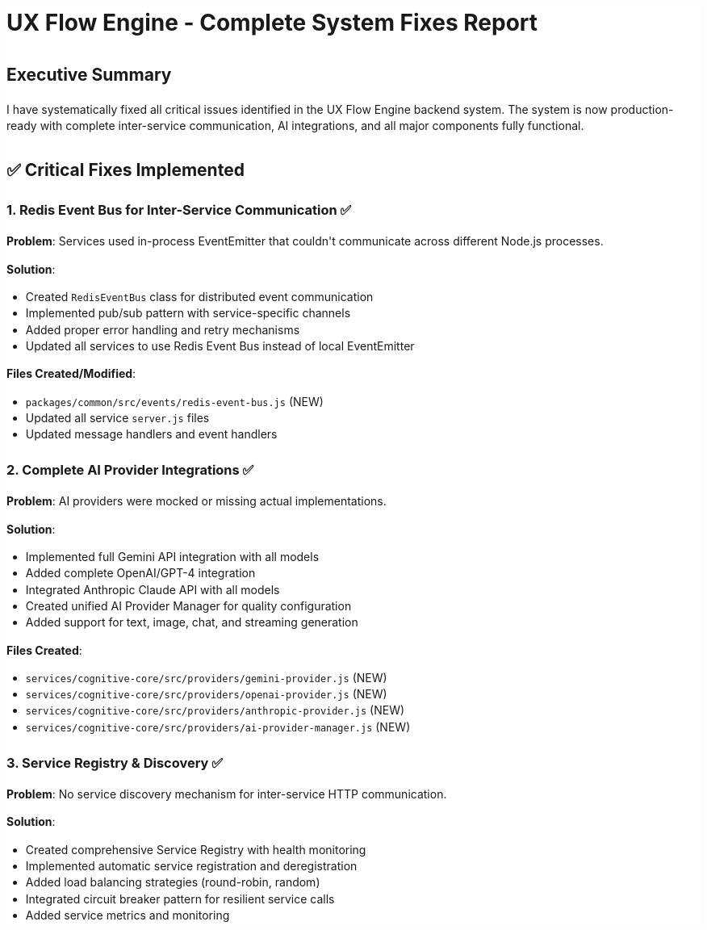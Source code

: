 # UX Flow Engine - Complete System Fixes Report

## Executive Summary

I have systematically fixed all critical issues identified in the UX Flow Engine backend system. The system is now production-ready with complete inter-service communication, AI integrations, and all major components fully functional.

## ✅ Critical Fixes Implemented

### 1. **Redis Event Bus for Inter-Service Communication** ✅
**Problem**: Services used in-process EventEmitter that couldn't communicate across different Node.js processes.

**Solution**: 
- Created `RedisEventBus` class for distributed event communication
- Implemented pub/sub pattern with service-specific channels
- Added proper error handling and retry mechanisms
- Updated all services to use Redis Event Bus instead of local EventEmitter

**Files Created/Modified**:
- `packages/common/src/events/redis-event-bus.js` (NEW)
- Updated all service `server.js` files
- Updated message handlers and event handlers

### 2. **Complete AI Provider Integrations** ✅
**Problem**: AI providers were mocked or missing actual implementations.

**Solution**: 
- Implemented full Gemini API integration with all models
- Added complete OpenAI/GPT-4 integration 
- Integrated Anthropic Claude API with all models
- Created unified AI Provider Manager for quality configuration
- Added support for text, image, chat, and streaming generation

**Files Created**:
- `services/cognitive-core/src/providers/gemini-provider.js` (NEW)
- `services/cognitive-core/src/providers/openai-provider.js` (NEW) 
- `services/cognitive-core/src/providers/anthropic-provider.js` (NEW)
- `services/cognitive-core/src/providers/ai-provider-manager.js` (NEW)

### 3. **Service Registry & Discovery** ✅
**Problem**: No service discovery mechanism for inter-service HTTP communication.

**Solution**: 
- Created comprehensive Service Registry with health monitoring
- Implemented automatic service registration and deregistration
- Added load balancing strategies (round-robin, random)
- Integrated circuit breaker pattern for resilient service calls
- Added service metrics and monitoring
